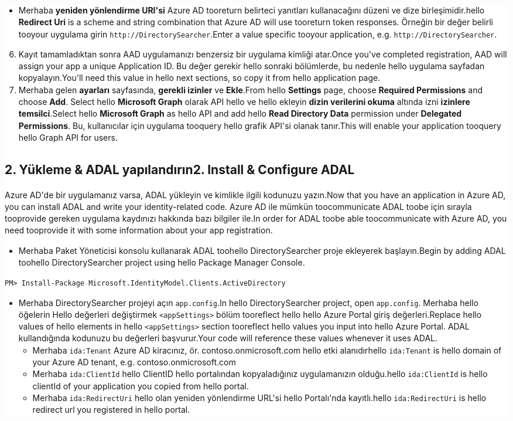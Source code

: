   * <span data-ttu-id="ac19d-127">Merhaba **yeniden yönlendirme URI'si** Azure AD tooreturn belirteci yanıtları kullanacağını düzeni ve dize birleşimidir.</span><span class="sxs-lookup"><span data-stu-id="ac19d-127">hello **Redirect Uri** is a scheme and string combination that Azure AD will use tooreturn token responses.</span></span>  <span data-ttu-id="ac19d-128">Örneğin bir değer belirli tooyour uygulama girin `http://DirectorySearcher`.</span><span class="sxs-lookup"><span data-stu-id="ac19d-128">Enter a value specific tooyour application, e.g. `http://DirectorySearcher`.</span></span>
6. <span data-ttu-id="ac19d-129">Kayıt tamamladıktan sonra AAD uygulamanızı benzersiz bir uygulama kimliği atar.</span><span class="sxs-lookup"><span data-stu-id="ac19d-129">Once you've completed registration, AAD will assign your app a unique Application ID.</span></span>  <span data-ttu-id="ac19d-130">Bu değer gerekir hello sonraki bölümlerde, bu nedenle hello uygulama sayfadan kopyalayın.</span><span class="sxs-lookup"><span data-stu-id="ac19d-130">You'll need this value in hello next sections, so copy it from hello application page.</span></span>
7. <span data-ttu-id="ac19d-131">Merhaba gelen **ayarları** sayfasında, **gerekli izinler** ve **Ekle**.</span><span class="sxs-lookup"><span data-stu-id="ac19d-131">From hello **Settings** page, choose **Required Permissions** and choose **Add**.</span></span> <span data-ttu-id="ac19d-132">Select hello **Microsoft Graph** olarak API hello ve hello ekleyin **dizin verilerini okuma** altında izni **izinlere temsilci**.</span><span class="sxs-lookup"><span data-stu-id="ac19d-132">Select hello **Microsoft Graph** as hello API and add hello **Read Directory Data** permission under **Delegated Permissions**.</span></span>  <span data-ttu-id="ac19d-133">Bu, kullanıcılar için uygulama tooquery hello grafik API'si olanak tanır.</span><span class="sxs-lookup"><span data-stu-id="ac19d-133">This will enable your application tooquery hello Graph API for users.</span></span>

## <a name="2-install--configure-adal"></a><span data-ttu-id="ac19d-134">2. Yükleme & ADAL yapılandırın</span><span class="sxs-lookup"><span data-stu-id="ac19d-134">2. Install & Configure ADAL</span></span>
<span data-ttu-id="ac19d-135">Azure AD'de bir uygulamanız varsa, ADAL yükleyin ve kimlikle ilgili kodunuzu yazın.</span><span class="sxs-lookup"><span data-stu-id="ac19d-135">Now that you have an application in Azure AD, you can install ADAL and write your identity-related code.</span></span>  <span data-ttu-id="ac19d-136">Azure AD ile mümkün toocommunicate ADAL toobe için sırayla tooprovide gereken uygulama kaydınızı hakkında bazı bilgiler ile.</span><span class="sxs-lookup"><span data-stu-id="ac19d-136">In order for ADAL toobe able toocommunicate with Azure AD, you need tooprovide it with some information about your app registration.</span></span>

* <span data-ttu-id="ac19d-137">Merhaba Paket Yöneticisi konsolu kullanarak ADAL toohello DirectorySearcher proje ekleyerek başlayın.</span><span class="sxs-lookup"><span data-stu-id="ac19d-137">Begin by adding ADAL toohello DirectorySearcher project using hello Package Manager Console.</span></span>

```
PM> Install-Package Microsoft.IdentityModel.Clients.ActiveDirectory
```

* <span data-ttu-id="ac19d-138">Merhaba DirectorySearcher projeyi açın `app.config`.</span><span class="sxs-lookup"><span data-stu-id="ac19d-138">In hello DirectorySearcher project, open `app.config`.</span></span>  <span data-ttu-id="ac19d-139">Merhaba hello öğelerin Hello değerleri değiştirmek `<appSettings>` bölüm tooreflect hello hello Azure Portal giriş değerleri.</span><span class="sxs-lookup"><span data-stu-id="ac19d-139">Replace hello values of hello elements in hello `<appSettings>` section tooreflect hello values you input into hello Azure Portal.</span></span>  <span data-ttu-id="ac19d-140">ADAL kullandığında kodunuzu bu değerleri başvurur.</span><span class="sxs-lookup"><span data-stu-id="ac19d-140">Your code will reference these values whenever it uses ADAL.</span></span>
  * <span data-ttu-id="ac19d-141">Merhaba `ida:Tenant` Azure AD kiracınız, ör. contoso.onmicrosoft.com hello etki alanıdır</span><span class="sxs-lookup"><span data-stu-id="ac19d-141">hello `ida:Tenant` is hello domain of your Azure AD tenant, e.g. contoso.onmicrosoft.com</span></span>
  * <span data-ttu-id="ac19d-142">Merhaba `ida:ClientId` hello ClientID hello portalından kopyaladığınız uygulamanızın olduğu.</span><span class="sxs-lookup"><span data-stu-id="ac19d-142">hello `ida:ClientId` is hello clientId of your application you copied from hello portal.</span></span>
  * <span data-ttu-id="ac19d-143">Merhaba `ida:RedirectUri` hello olan yeniden yönlendirme URL'si hello Portalı'nda kayıtlı.</span><span class="sxs-lookup"><span data-stu-id="ac19d-143">hello `ida:RedirectUri` is hello redirect url you registered in hello portal.</span></span>

